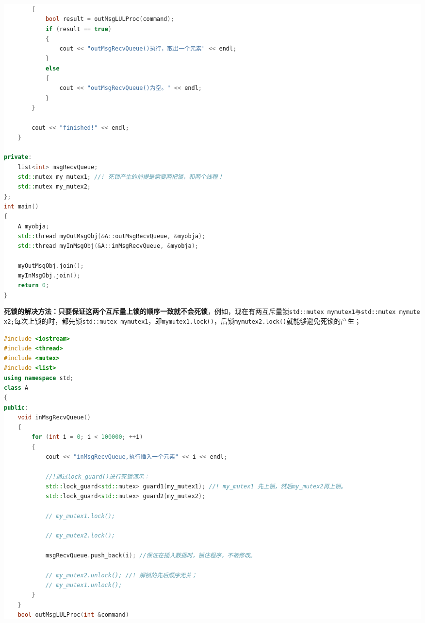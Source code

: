 ```cpp
        {
            bool result = outMsgLULProc(command);
            if (result == true)
            {
                cout << "outMsgRecvQueue()执行，取出一个元素" << endl;
            }
            else
            {
                cout << "outMsgRecvQueue()为空。" << endl;
            }
        }

        cout << "finished!" << endl;
    }

private:
    list<int> msgRecvQueue;
    std::mutex my_mutex1; //! 死锁产生的前提是需要两把锁，和两个线程！
    std::mutex my_mutex2;
};
int main()
{
    A myobja;
    std::thread myOutMsgObj(&A::outMsgRecvQueue, &myobja);
    std::thread myInMsgObj(&A::inMsgRecvQueue, &myobja);

    myOutMsgObj.join();
    myInMsgObj.join();
    return 0;
}
```
**死锁的解决方法：只要保证这两个互斥量上锁的顺序一致就不会死锁**，例如，现在有两互斥量锁`std::mutex mymutex1与std::mutex mymutex2;`每次上锁的时，都先锁`std::mutex mymutex1`，即`mymutex1.lock()`，后锁`mymutex2.lock()`就能够避免死锁的产生；
```cpp
#include <iostream>
#include <thread>
#include <mutex>
#include <list>
using namespace std;
class A
{
public:
    void inMsgRecvQueue()
    {
        for (int i = 0; i < 100000; ++i)
        {
            cout << "inMsgRecvQueue,执行插入一个元素" << i << endl;

            //!通过lock_guard()进行死锁演示：
            std::lock_guard<std::mutex> guard1(my_mutex1); //! my_mutex1 先上锁，然后my_mutex2再上锁。
            std::lock_guard<std::mutex> guard2(my_mutex2);

            // my_mutex1.lock(); 
            
            // my_mutex2.lock();

            msgRecvQueue.push_back(i); //保证在插入数据时，锁住程序，不被修改。
            
            // my_mutex2.unlock(); //! 解锁的先后顺序无关；
            // my_mutex1.unlock();
        }
    }
    bool outMsgLULProc(int &command)
```